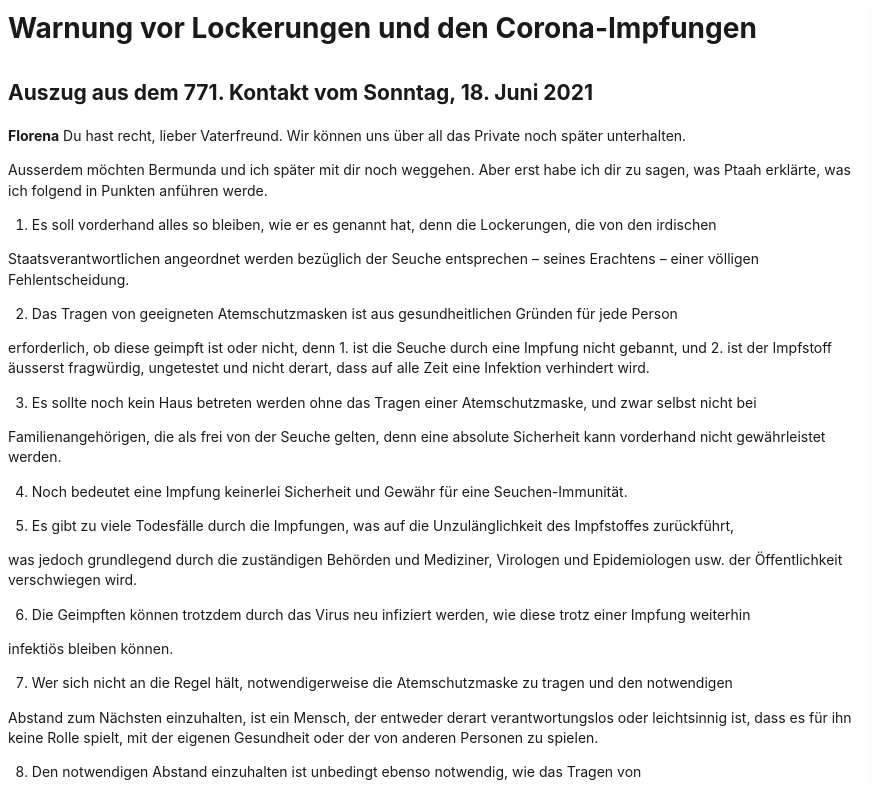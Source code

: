 # Warnung vor Lockerungen und den Corona-Impfungen

## Auszug aus dem 771. Kontakt vom Sonntag, 18. Juni 2021

**Florena** Du hast recht, lieber Vaterfreund. Wir können uns über all das Private noch später unterhalten.

Ausserdem möchten Bermunda und ich später mit dir noch weggehen. Aber erst habe ich dir zu sagen, was Ptaah
erklärte, was ich folgend in Punkten anführen werde.

1. Es soll vorderhand alles so bleiben, wie er es genannt hat, denn die Lockerungen, die von den irdischen

Staatsverantwortlichen angeordnet werden bezüglich der Seuche entsprechen – seines Erachtens – einer
völligen Fehlentscheidung.

2. Das Tragen von geeigneten Atemschutzmasken ist aus gesundheitlichen Gründen für jede Person

erforderlich, ob diese geimpft ist oder nicht, denn 1. ist die Seuche durch eine Impfung nicht gebannt, und 2.
ist der Impfstoff äusserst fragwürdig, ungetestet und nicht derart, dass auf alle Zeit eine Infektion verhindert
wird.

3. Es sollte noch kein Haus betreten werden ohne das Tragen einer Atemschutzmaske, und zwar selbst nicht bei

Familienangehörigen, die als frei von der Seuche gelten, denn eine absolute Sicherheit kann vorderhand nicht
gewährleistet werden.

4. Noch bedeutet eine Impfung keinerlei Sicherheit und Gewähr für eine Seuchen-Immunität.

5. Es gibt zu viele Todesfälle durch die Impfungen, was auf die Unzulänglichkeit des Impfstoffes zurückführt,

was jedoch grundlegend durch die zuständigen Behörden und Mediziner, Virologen und Epidemiologen usw.
der Öffentlichkeit verschwiegen wird.

6. Die Geimpften können trotzdem durch das Virus neu infiziert werden, wie diese trotz einer Impfung weiterhin

infektiös bleiben können.

7. Wer sich nicht an die Regel hält, notwendigerweise die Atemschutzmaske zu tragen und den notwendigen

Abstand zum Nächsten einzuhalten, ist ein Mensch, der entweder derart verantwortungslos oder leichtsinnig
ist, dass es für ihn keine Rolle spielt, mit der eigenen Gesundheit oder der von anderen Personen zu spielen.

8. Den notwendigen Abstand einzuhalten ist unbedingt ebenso notwendig, wie das Tragen von
